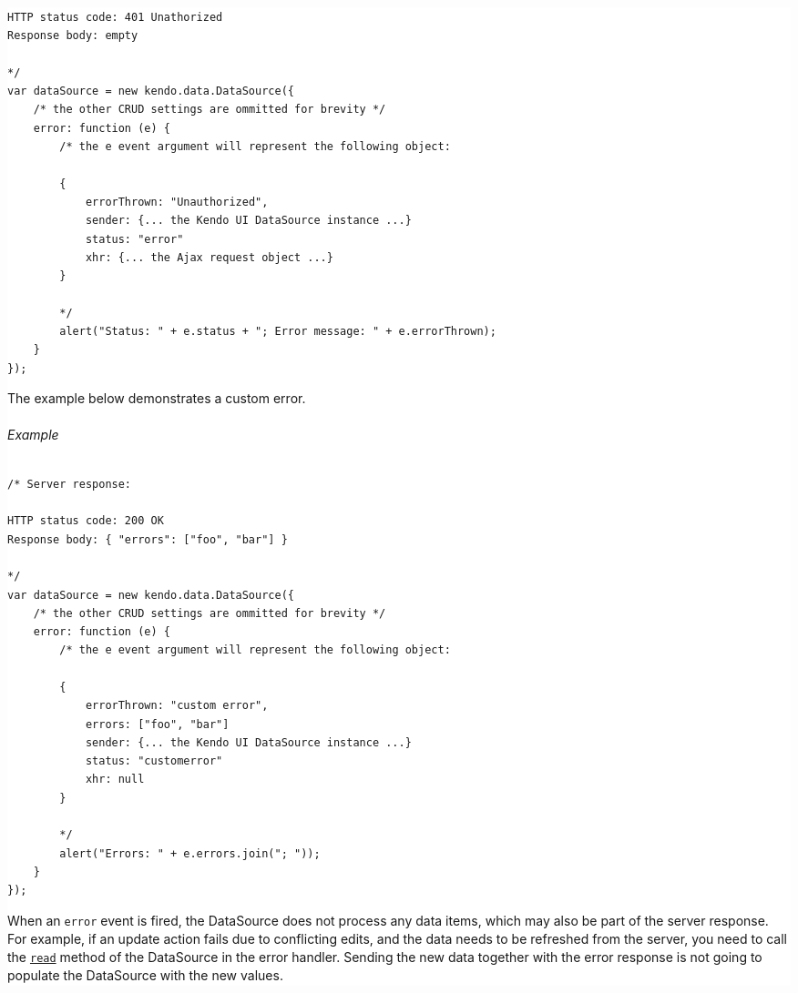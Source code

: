     HTTP status code: 401 Unathorized
    Response body: empty

    */
    var dataSource = new kendo.data.DataSource({
        /* the other CRUD settings are ommitted for brevity */
        error: function (e) {
            /* the e event argument will represent the following object:

            {
                errorThrown: "Unauthorized",
                sender: {... the Kendo UI DataSource instance ...}
                status: "error"
                xhr: {... the Ajax request object ...}
            }

            */
            alert("Status: " + e.status + "; Error message: " + e.errorThrown);
        }
    });


The example below demonstrates a custom error.

###### Example

    /* Server response:

    HTTP status code: 200 OK
    Response body: { "errors": ["foo", "bar"] }

    */
    var dataSource = new kendo.data.DataSource({
        /* the other CRUD settings are ommitted for brevity */
        error: function (e) {
            /* the e event argument will represent the following object:

            {
                errorThrown: "custom error",
                errors: ["foo", "bar"]
                sender: {... the Kendo UI DataSource instance ...}
                status: "customerror"
                xhr: null
            }

            */
            alert("Errors: " + e.errors.join("; "));
        }
    });


When an `error` event is fired, the DataSource does not process any data items, which may also be part of the server response. For example, if an update action fails due to conflicting edits, and the data needs to be refreshed from the server, you need to call the [`read`](/api/javascript/data/datasource#methods-read) method of the DataSource in the error handler. Sending the new data together with the error response is not going to populate the DataSource with the new values.
